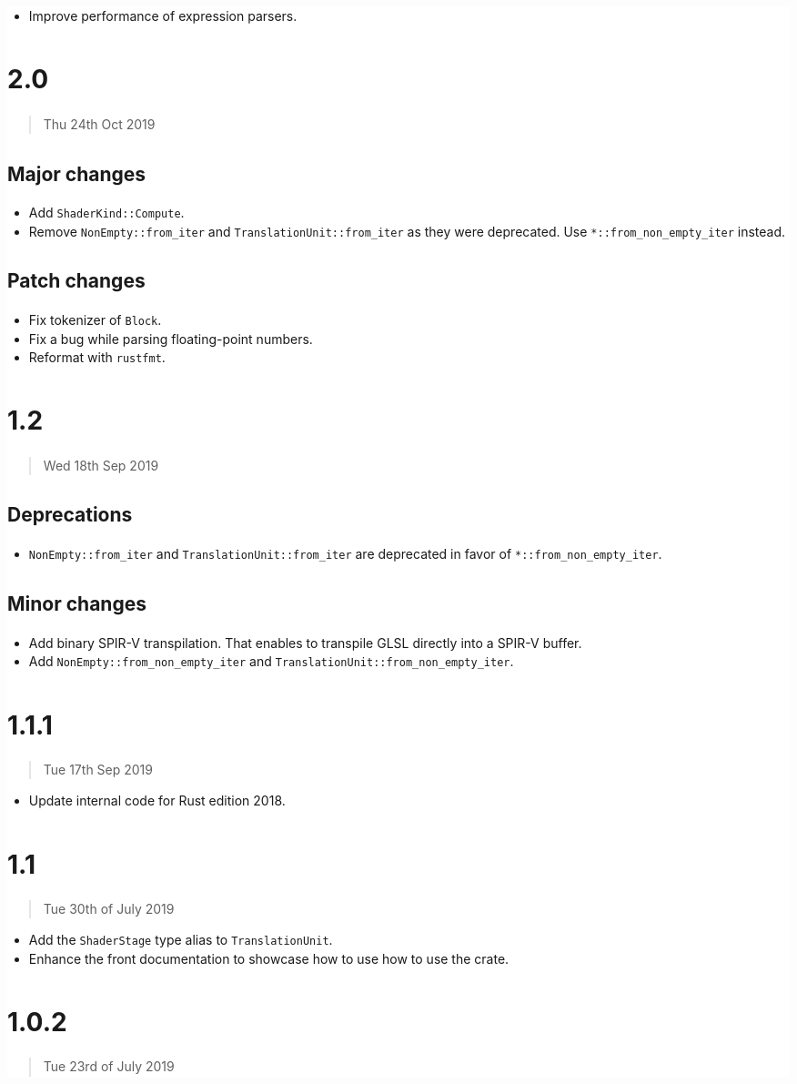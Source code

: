 - Improve performance of expression parsers.

# 2.0

> Thu 24th Oct 2019

## Major changes

- Add `ShaderKind::Compute`.
- Remove `NonEmpty::from_iter` and `TranslationUnit::from_iter` as they were deprecated. Use
  `*::from_non_empty_iter` instead.

## Patch changes

- Fix tokenizer of `Block`.
- Fix a bug while parsing floating-point numbers.
- Reformat with `rustfmt`.

# 1.2

> Wed 18th Sep 2019

## Deprecations

- `NonEmpty::from_iter` and `TranslationUnit::from_iter` are deprecated in favor of
  `*::from_non_empty_iter`.

## Minor changes

- Add binary SPIR-V transpilation. That enables to transpile GLSL directly into a SPIR-V buffer.
- Add `NonEmpty::from_non_empty_iter` and `TranslationUnit::from_non_empty_iter`.

# 1.1.1

> Tue 17th Sep 2019

- Update internal code for Rust edition 2018.

# 1.1

> Tue 30th of July 2019

- Add the `ShaderStage` type alias to `TranslationUnit`.
- Enhance the front documentation to showcase how to use how to use the crate.

# 1.0.2

> Tue 23rd of July 2019
